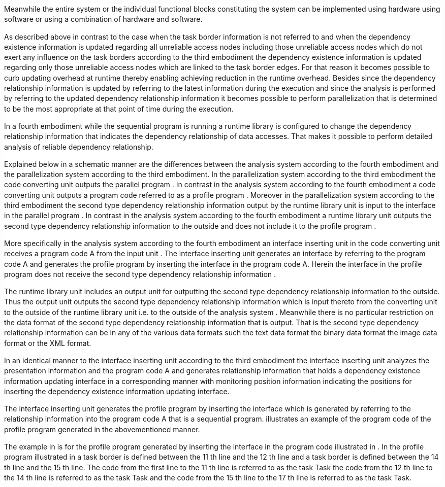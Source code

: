 Meanwhile the entire system or the individual functional blocks constituting the system can be implemented using hardware using software or using a combination of hardware and software.

As described above in contrast to the case when the task border information is not referred to and when the dependency existence information is updated regarding all unreliable access nodes including those unreliable access nodes which do not exert any influence on the task borders according to the third embodiment the dependency existence information is updated regarding only those unreliable access nodes which are linked to the task border edges. For that reason it becomes possible to curb updating overhead at runtime thereby enabling achieving reduction in the runtime overhead. Besides since the dependency relationship information is updated by referring to the latest information during the execution and since the analysis is performed by referring to the updated dependency relationship information it becomes possible to perform parallelization that is determined to be the most appropriate at that point of time during the execution.

In a fourth embodiment while the sequential program is running a runtime library is configured to change the dependency relationship information that indicates the dependency relationship of data accesses. That makes it possible to perform detailed analysis of reliable dependency relationship.

Explained below in a schematic manner are the differences between the analysis system according to the fourth embodiment and the parallelization system according to the third embodiment. In the parallelization system according to the third embodiment the code converting unit outputs the parallel program . In contrast in the analysis system according to the fourth embodiment a code converting unit outputs a program code referred to as a profile program . Moreover in the parallelization system according to the third embodiment the second type dependency relationship information output by the runtime library unit is input to the interface in the parallel program . In contrast in the analysis system according to the fourth embodiment a runtime library unit outputs the second type dependency relationship information to the outside and does not include it to the profile program .

More specifically in the analysis system according to the fourth embodiment an interface inserting unit in the code converting unit receives a program code A from the input unit . The interface inserting unit generates an interface by referring to the program code A and generates the profile program by inserting the interface in the program code A. Herein the interface in the profile program does not receive the second type dependency relationship information .

The runtime library unit includes an output unit for outputting the second type dependency relationship information to the outside. Thus the output unit outputs the second type dependency relationship information which is input thereto from the converting unit to the outside of the runtime library unit i.e. to the outside of the analysis system . Meanwhile there is no particular restriction on the data format of the second type dependency relationship information that is output. That is the second type dependency relationship information can be in any of the various data formats such the text data format the binary data format the image data format or the XML format.

In an identical manner to the interface inserting unit according to the third embodiment the interface inserting unit analyzes the presentation information and the program code A and generates relationship information that holds a dependency existence information updating interface in a corresponding manner with monitoring position information indicating the positions for inserting the dependency existence information updating interface.

The interface inserting unit generates the profile program by inserting the interface which is generated by referring to the relationship information into the program code A that is a sequential program. illustrates an example of the program code of the profile program generated in the abovementioned manner.

The example in is for the profile program generated by inserting the interface in the program code illustrated in . In the profile program illustrated in a task border is defined between the 11 th line and the 12 th line and a task border is defined between the 14 th line and the 15 th line. The code from the first line to the 11 th line is referred to as the task Task the code from the 12 th line to the 14 th line is referred to as the task Task and the code from the 15 th line to the 17 th line is referred to as the task Task.
